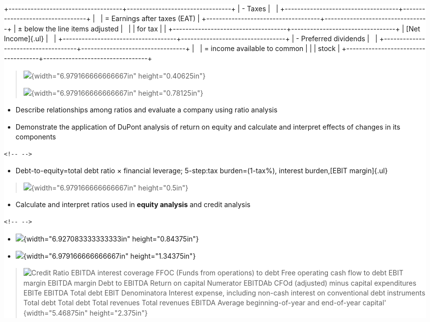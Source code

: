 +------------------------------------+---------------------------------+
| -   Taxes                          |                                 |
+------------------------------------+---------------------------------+
|                                    | = Earnings after taxes (EAT)    |
+------------------------------------+---------------------------------+
| ± below the line items adjusted    |                                 |
| for tax                            |                                 |
+------------------------------------+---------------------------------+
| [Net Income]{.ul}                  |                                 |
+------------------------------------+---------------------------------+
| -   Preferred dividends            |                                 |
+------------------------------------+---------------------------------+
|                                    | = income available to common    |
|                                    | stock                           |
+------------------------------------+---------------------------------+

> ![](media/image39.png){width="6.979166666666667in" height="0.40625in"}
>
> ![](media/image40.png){width="6.979166666666667in" height="0.78125in"}

-   Describe relationships among ratios and evaluate a company using
    ratio analysis

-   Demonstrate the application of DuPont analysis of return on equity
    and calculate and interpret effects of changes in its components

```{=html}
<!-- -->
```
-   Debt-to-equity=total debt ratio × financial leverage; 5-step:tax
    burden=(1-tax%), interest burden,[EBIT margin]{.ul}

> ![](media/image41.png){width="6.979166666666667in" height="0.5in"}

-   Calculate and interpret ratios used in **equity analysis** and
    credit analysis

```{=html}
<!-- -->
```
-   ![](media/image42.png){width="6.927083333333333in"
    height="0.84375in"}

-   ![](media/image43.png){width="6.979166666666667in"
    height="1.34375in"}

> ![Credit Ratio EBITDA interest coverage FFOC (Funds from operations)
> to debt Free operating cash flow to debt EBIT margin EBITDA margin
> Debt to EBITDA Return on capital Numerator EBITDAb CFOd (adjusted)
> minus capital expenditures EBITe EBITDA Total debt EBIT Denominatora
> Interest expense, including non-cash interest on conventional debt
> instruments Total debt Total debt Total revenues Total revenues EBITDA
> Average beginning-of-year and end-of-year capital\'
> ](media/image44.png){width="5.46875in" height="2.375in"}
